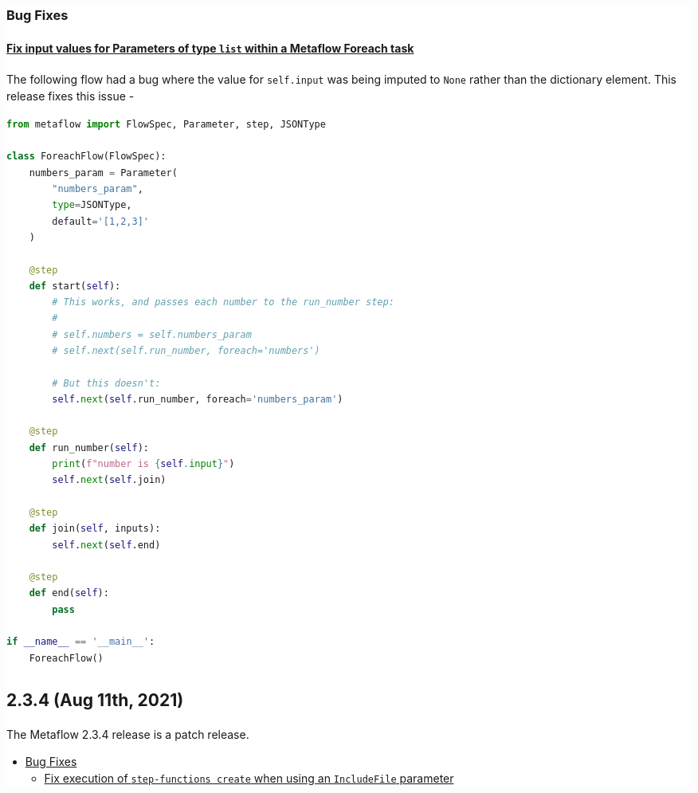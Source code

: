 ### Bug Fixes

#### [Fix input values for Parameters of type `list` within a Metaflow Foreach task](https://github.com/Netflix/metaflow/issues/651)

The following flow had a bug where the value for `self.input` was being imputed to `None` rather than the dictionary element. This release fixes this issue -

```python
from metaflow import FlowSpec, Parameter, step, JSONType

class ForeachFlow(FlowSpec):
    numbers_param = Parameter(
        "numbers_param",
        type=JSONType,
        default='[1,2,3]'
    )

    @step
    def start(self):
        # This works, and passes each number to the run_number step:
        #
        # self.numbers = self.numbers_param
        # self.next(self.run_number, foreach='numbers')

        # But this doesn't:
        self.next(self.run_number, foreach='numbers_param')

    @step
    def run_number(self):
        print(f"number is {self.input}")
        self.next(self.join)

    @step
    def join(self, inputs):
        self.next(self.end)

    @step
    def end(self):
        pass

if __name__ == '__main__':
    ForeachFlow()
```

## 2.3.4 (Aug 11th, 2021)

The Metaflow 2.3.4 release is a patch release.

* [Bug Fixes](release-notes.md#bug-fixes-1)
  * [Fix execution of `step-functions create` when using an `IncludeFile` parameter](https://github.com/Netflix/metaflow/releases#637)
